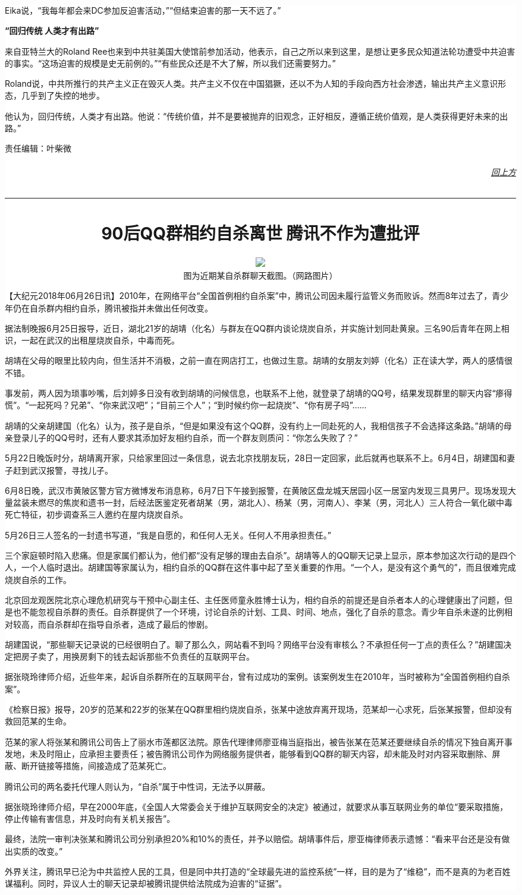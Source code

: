Eika说，“我每年都会来DC参加反迫害活动，”“但结束迫害的那一天不远了。”

<b>“回归传统 人类才有出路”</b>

来自亚特兰大的Roland Ree也来到中共驻美国大使馆前参加活动，他表示，自己之所以来到这里，是想让更多民众知道法轮功遭受中共迫害的事实。“这场迫害的规模是史无前例的。”“有些民众还是不大了解，所以我们还需要努力。”

Roland说，中共所推行的共产主义正在毁灭人类。共产主义不仅在中国猖獗，还以不为人知的手段向西方社会渗透，输出共产主义意识形态，几乎到了失控的地步。

他认为，回归传统，人类才有出路。他说：“传统价值，并不是要被抛弃的旧观念，正好相反，遵循正统价值观，是人类获得更好未来的出路。”

责任编辑：叶柴微

<a href=#top><h6 align="right">回上方</h6></a>

<hr>
<a name=138>
<h1 align="center"><b>90后QQ群相约自杀离世 腾讯不作为遭批评</b></h1>
<div align="center"><img src="img/ttFotoJet-600x400.jpg" width=640></div>
<div align="center">图为近期某自杀群聊天截图。（网路图片）</div><p>

【大纪元2018年06月26日讯】2010年，在网络平台“全国首例相约自杀案”中，腾讯公司因未履行监管义务而败诉。然而8年过去了，青少年仍在自杀群内相约自杀，腾讯被指并未做出任何改变。

据法制晚报6月25日报导，近日，湖北21岁的胡靖（化名）与群友在QQ群内谈论烧炭自杀，并实施计划同赴黄泉。三名90后青年在网上相识，一起在武汉的出租屋烧炭自杀，中毒而死。

胡靖在父母的眼里比较内向，但生活并不消极，之前一直在网店打工，也做过生意。胡靖的女朋友刘婷（化名）正在读大学，两人的感情很不错。

事发前，两人因为琐事吵嘴，后刘婷多日没有收到胡靖的问候信息，也联系不上他，就登录了胡靖的QQ号，结果发现群里的聊天内容“瘆得慌”。“一起死吗？兄弟”、“你来武汉吧”；“目前三个人”；“到时候约你一起烧炭”、“你有房子吗”……

胡靖的父亲胡建国（化名）认为，孩子是自杀，“但是如果没有这个QQ群，没有约上一同赴死的人，我相信孩子不会选择这条路。”胡靖的母亲登录儿子的QQ号时，还有人要求其添加好友相约自杀，而一个群友则质问：“你怎么失败了？”

5月22日晚饭时分，胡靖离开家，只给家里回过一条信息，说去北京找朋友玩，28日一定回家，此后就再也联系不上。6月4日，胡建国和妻子赶到武汉报警，寻找儿子。

6月8日晚，武汉市黄陂区警方官方微博发布消息称，6月7日下午接到报警，在黄陂区盘龙城天居园小区一居室内发现三具男尸。现场发现大量盆装未燃尽的焦炭和遗书一封，后经法医鉴定死者胡某（男，湖北人）、杨某（男，河南人）、李某（男，河北人）三人符合一氧化碳中毒死亡特征，初步调查系三人邀约在屋内烧炭自杀。

5月26日三人签名的一封遗书写道，“我是自愿的，和任何人无关。任何人不用承担责任。”

三个家庭顿时陷入悲痛。但是家属们都认为，他们都“没有足够的理由去自杀”。胡靖等人的QQ聊天记录上显示，原本参加这次行动的是四个人，一个人临时退出。胡建国等家属认为，相约自杀的QQ群在这件事中起了至关重要的作用。“一个人，是没有这个勇气的”，而且很难完成烧炭自杀的工作。

北京回龙观医院北京心理危机研究与干预中心副主任、主任医师童永胜博士认为，相约自杀的前提还是自杀者本人的心理健康出了问题，但是也不能忽视自杀群的责任。自杀群提供了一个环境，讨论自杀的计划、工具、时间、地点，强化了自杀的意念。青少年自杀未遂的比例相对较高，而自杀群却在指导自杀者，造成了最后的惨剧。

胡建国说，“那些聊天记录说的已经很明白了。聊了那么久，网站看不到吗？网络平台没有审核么？不承担任何一丁点的责任么？”胡建国决定把房子卖了，用换房剩下的钱去起诉那些不负责任的互联网平台。

据张晓玲律师介绍，近些年来，起诉自杀群所在的互联网平台，曾有过成功的案例。该案例发生在2010年，当时被称为“全国首例相约自杀案”。

《检察日报》报导，20岁的范某和22岁的张某在QQ群里相约烧炭自杀，张某中途放弃离开现场，范某却一心求死，后张某报警，但却没有救回范某的生命。

范某的家人将张某和腾讯公司告上了丽水市莲都区法院。原告代理律师廖亚梅当庭指出，被告张某在范某还要继续自杀的情况下独自离开事发地，未及时阻止，应承担主要责任；被告腾讯公司作为网络服务提供者，能够看到QQ群的聊天内容，却未能及时对内容采取删除、屏蔽、断开链接等措施，间接造成了范某死亡。

腾讯公司的两名委托代理人则认为，“自杀”属于中性词，无法予以屏蔽。

据张晓玲律师介绍，早在2000年底，《全国人大常委会关于维护互联网安全的决定》被通过，就要求从事互联网业务的单位“要采取措施，停止传输有害信息，并及时向有关机关报告”。

最终，法院一审判决张某和腾讯公司分别承担20%和10%的责任，并予以赔偿。胡靖事件后，廖亚梅律师表示遗憾：“看来平台还是没有做出实质的改变。”

外界关注，腾讯早已沦为中共监控人民的工具，但是同中共打造的“全球最先进的监控系统”一样，目的是为了“维稳”，而不是真的为老百姓谋福利。同时，异议人士的聊天记录却被腾讯提供给法院成为迫害的“证据”。
